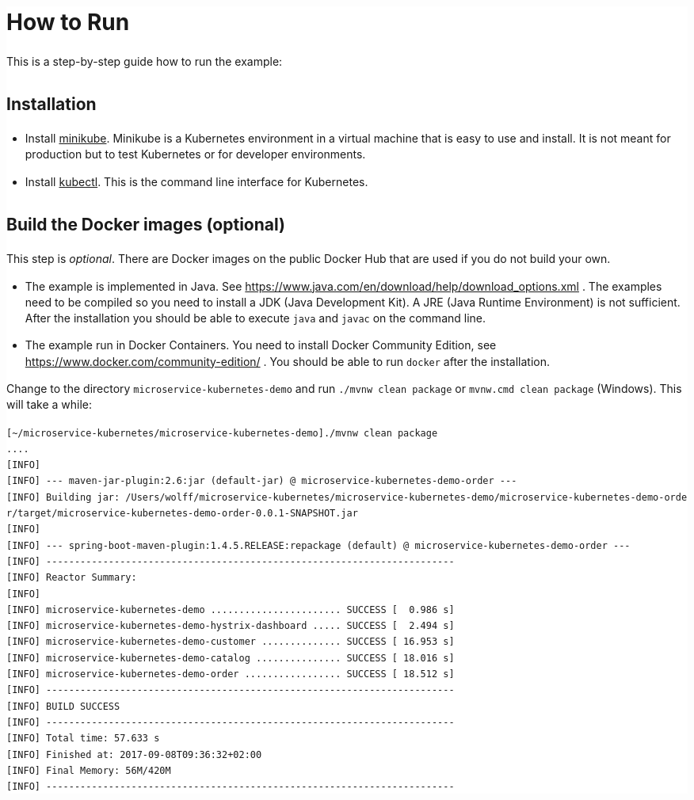 # How to Run

This is a step-by-step guide how to run the example:

## Installation

* Install
[minikube](https://github.com/kubernetes/minikube/releases). Minikube
is a Kubernetes environment in a virtual machine that is easy to use
and install. It is not meant for production but to test Kubernetes or
for developer environments.

* Install
  [kubectl](https://kubernetes.io/docs/tasks/kubectl/install/). This
  is the command line interface for Kubernetes.

## Build the Docker images (optional)

This step is *optional*. There are Docker images on the public Docker
Hub that are used if you do not build your own.

* The example is implemented in Java. See
   https://www.java.com/en/download/help/download_options.xml . The
   examples need to be compiled so you need to install a JDK (Java
   Development Kit). A JRE (Java Runtime Environment) is not
   sufficient. After the installation you should be able to execute
   `java` and `javac` on the command line.

* The example run in Docker Containers. You need to install Docker
  Community Edition, see https://www.docker.com/community-edition/
  . You should be able to run `docker` after the installation.

Change to the directory `microservice-kubernetes-demo` and run `./mvnw clean
package` or `mvnw.cmd clean package` (Windows). This will take a while:

```
[~/microservice-kubernetes/microservice-kubernetes-demo]./mvnw clean package
....
[INFO] 
[INFO] --- maven-jar-plugin:2.6:jar (default-jar) @ microservice-kubernetes-demo-order ---
[INFO] Building jar: /Users/wolff/microservice-kubernetes/microservice-kubernetes-demo/microservice-kubernetes-demo-order/target/microservice-kubernetes-demo-order-0.0.1-SNAPSHOT.jar
[INFO] 
[INFO] --- spring-boot-maven-plugin:1.4.5.RELEASE:repackage (default) @ microservice-kubernetes-demo-order ---
[INFO] ------------------------------------------------------------------------
[INFO] Reactor Summary:
[INFO] 
[INFO] microservice-kubernetes-demo ....................... SUCCESS [  0.986 s]
[INFO] microservice-kubernetes-demo-hystrix-dashboard ..... SUCCESS [  2.494 s]
[INFO] microservice-kubernetes-demo-customer .............. SUCCESS [ 16.953 s]
[INFO] microservice-kubernetes-demo-catalog ............... SUCCESS [ 18.016 s]
[INFO] microservice-kubernetes-demo-order ................. SUCCESS [ 18.512 s]
[INFO] ------------------------------------------------------------------------
[INFO] BUILD SUCCESS
[INFO] ------------------------------------------------------------------------
[INFO] Total time: 57.633 s
[INFO] Finished at: 2017-09-08T09:36:32+02:00
[INFO] Final Memory: 56M/420M
[INFO] ------------------------------------------------------------------------
```
